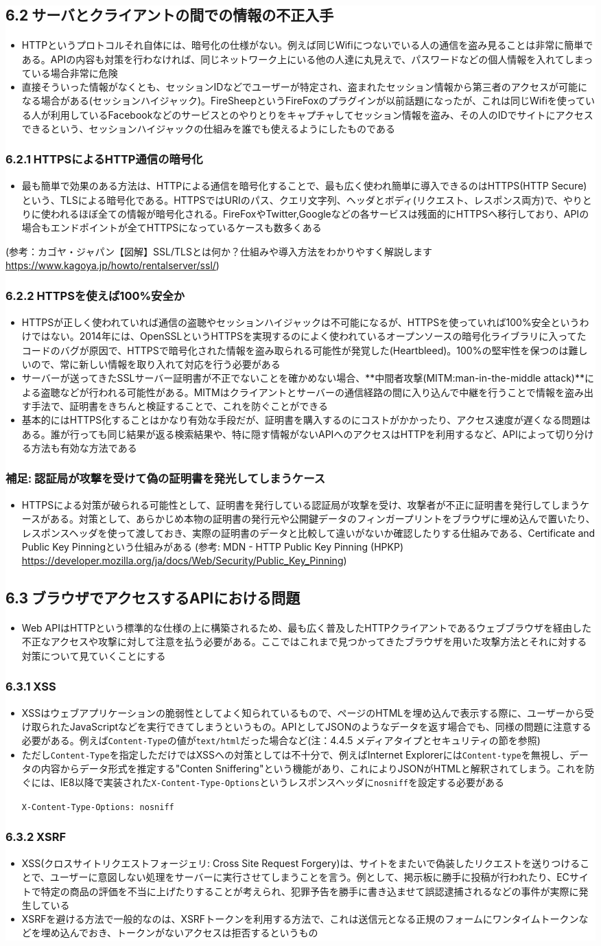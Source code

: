 ## 6.2 サーバとクライアントの間での情報の不正入手
- HTTPというプロトコルそれ自体には、暗号化の仕様がない。例えば同じWifiにつないでいる人の通信を盗み見ることは非常に簡単である。APIの内容も対策を行わなければ、同じネットワーク上にいる他の人達に丸見えで、パスワードなどの個人情報を入れてしまっている場合非常に危険
- 直接そういった情報がなくとも、セッションIDなどでユーザーが特定され、盗まれたセッション情報から第三者のアクセスが可能になる場合がある(セッションハイジャック)。FireSheepというFireFoxのプラグインが以前話題になったが、これは同じWifiを使っている人が利用しているFacebookなどのサービスとのやりとりをキャプチャしてセッション情報を盗み、その人のIDでサイトにアクセスできるという、セッションハイジャックの仕組みを誰でも使えるようにしたものである

### 6.2.1 HTTPSによるHTTP通信の暗号化
- 最も簡単で効果のある方法は、HTTPによる通信を暗号化することで、最も広く使われ簡単に導入できるのはHTTPS(HTTP Secure)という、TLSによる暗号化である。HTTPSではURIのパス、クエリ文字列、ヘッダとボディ(リクエスト、レスポンス両方)で、やりとりに使われるほぼ全ての情報が暗号化される。FireFoxやTwitter,Googleなどの各サービスは残面的にHTTPSへ移行しており、APIの場合もエンドポイントが全てHTTPSになっているケースも数多くある

(参考：カゴヤ・ジャパン【図解】SSL/TLSとは何か？仕組みや導入方法をわかりやすく解説します https://www.kagoya.jp/howto/rentalserver/ssl/)

### 6.2.2 HTTPSを使えば100%安全か
- HTTPSが正しく使われていれば通信の盗聴やセッションハイジャックは不可能になるが、HTTPSを使っていれば100%安全というわけではない。2014年には、OpenSSLというHTTPSを実現するのによく使われているオープンソースの暗号化ライブラリに入ってたコードのバグが原因で、HTTPSで暗号化された情報を盗み取られる可能性が発覚した(Heartbleed)。100%の堅牢性を保つのは難しいので、常に新しい情報を取り入れて対応を行う必要がある
- サーバーが送ってきたSSLサーバー証明書が不正でないことを確かめない場合、**中間者攻撃(MITM:man-in-the-middle attack)**による盗聴などが行われる可能性がある。MITMはクライアントとサーバーの通信経路の間に入り込んで中継を行うことで情報を盗み出す手法で、証明書をきちんと検証することで、これを防ぐことができる
- 基本的にはHTTPS化することはかなり有効な手段だが、証明書を購入するのにコストがかかったり、アクセス速度が遅くなる問題はある。誰が行っても同じ結果が返る検索結果や、特に隠す情報がないAPIへのアクセスはHTTPを利用するなど、APIによって切り分ける方法も有効な方法である

### 補足: 認証局が攻撃を受けて偽の証明書を発光してしまうケース
- HTTPSによる対策が破られる可能性として、証明書を発行している認証局が攻撃を受け、攻撃者が不正に証明書を発行してしまうケースがある。対策として、あらかじめ本物の証明書の発行元や公開鍵データのフィンガープリントをブラウザに埋め込んで置いたり、レスポンスヘッダを使って渡しておき、実際の証明書のデータと比較して違いがないか確認したりする仕組みである、Certificate and Public Key Pinningという仕組みがある
(参考: MDN - HTTP Public Key Pinning (HPKP) https://developer.mozilla.org/ja/docs/Web/Security/Public_Key_Pinning)

## 6.3 ブラウザでアクセスするAPIにおける問題
- Web APIはHTTPという標準的な仕様の上に構築されるため、最も広く普及したHTTPクライアントであるウェブブラウザを経由した不正なアクセスや攻撃に対して注意を払う必要がある。ここではこれまで見つかってきたブラウザを用いた攻撃方法とそれに対する対策について見ていくことにする

### 6.3.1 XSS
- XSSはウェブアプリケーションの脆弱性としてよく知られているもので、ページのHTMLを埋め込んで表示する際に、ユーザーから受け取られたJavaScriptなどを実行できてしまうというもの。APIとしてJSONのようなデータを返す場合でも、同様の問題に注意する必要がある。例えば`Content-Type`の値が`text/html`だった場合など(注：4.4.5 メディアタイプとセキュリティの節を参照)
- ただし`Content-Type`を指定しただけではXSSへの対策としては不十分で、例えばInternet Explorerには`Content-type`を無視し、データの内容からデータ形式を推定する"Conten Sniffering"という機能があり、これによりJSONがHTMLと解釈されてしまう。これを防ぐには、IE8以降で実装された`X-Content-Type-Options`というレスポンスヘッダに`nosniff`を設定する必要がある
    ```
    X-Content-Type-Options: nosniff
    ```

### 6.3.2 XSRF 
- XSS(クロスサイトリクエストフォージェリ: Cross Site Request Forgery)は、サイトをまたいで偽装したリクエストを送りつけることで、ユーザーに意図しない処理をサーバーに実行させてしまうことを言う。例として、掲示板に勝手に投稿が行われたり、ECサイトで特定の商品の評価を不当に上げたりすることが考えられ、犯罪予告を勝手に書き込ませて誤認逮捕されるなどの事件が実際に発生している
- XSRFを避ける方法で一般的なのは、XSRFトークンを利用する方法で、これは送信元となる正規のフォームにワンタイムトークンなどを埋め込んでおき、トークンがないアクセスは拒否するというもの

